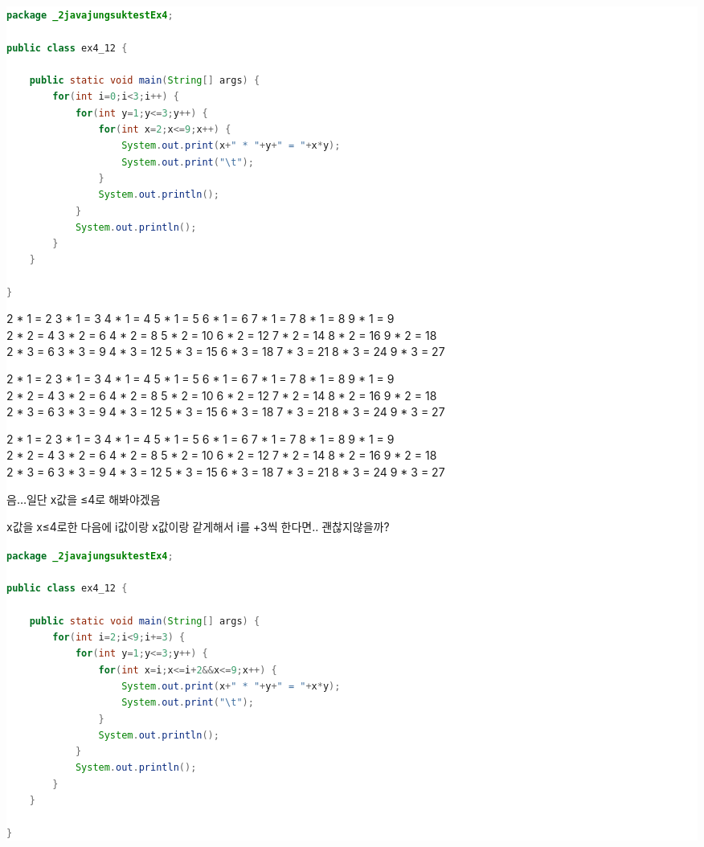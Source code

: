   

```java
package _2javajungsuktestEx4;

public class ex4_12 {

	public static void main(String[] args) {
		for(int i=0;i<3;i++) {
			for(int y=1;y<=3;y++) {
				for(int x=2;x<=9;x++) {
					System.out.print(x+" * "+y+" = "+x*y);
					System.out.print("\t");	
				}
				System.out.println();
			}
			System.out.println();
		}
	}

}
```

2 * 1 = 2 3 * 1 = 3 4 * 1 = 4 5 * 1 = 5 6 * 1 = 6 7 * 1 = 7 8 * 1 = 8 9 * 1 = 9  
2 * 2 = 4 3 * 2 = 6 4 * 2 = 8 5 * 2 = 10 6 * 2 = 12 7 * 2 = 14 8 * 2 = 16 9 * 2 = 18  
2 * 3 = 6 3 * 3 = 9 4 * 3 = 12 5 * 3 = 15 6 * 3 = 18 7 * 3 = 21 8 * 3 = 24 9 * 3 = 27  

2 * 1 = 2 3 * 1 = 3 4 * 1 = 4 5 * 1 = 5 6 * 1 = 6 7 * 1 = 7 8 * 1 = 8 9 * 1 = 9  
2 * 2 = 4 3 * 2 = 6 4 * 2 = 8 5 * 2 = 10 6 * 2 = 12 7 * 2 = 14 8 * 2 = 16 9 * 2 = 18  
2 * 3 = 6 3 * 3 = 9 4 * 3 = 12 5 * 3 = 15 6 * 3 = 18 7 * 3 = 21 8 * 3 = 24 9 * 3 = 27  

2 * 1 = 2 3 * 1 = 3 4 * 1 = 4 5 * 1 = 5 6 * 1 = 6 7 * 1 = 7 8 * 1 = 8 9 * 1 = 9  
2 * 2 = 4 3 * 2 = 6 4 * 2 = 8 5 * 2 = 10 6 * 2 = 12 7 * 2 = 14 8 * 2 = 16 9 * 2 = 18  
2 * 3 = 6 3 * 3 = 9 4 * 3 = 12 5 * 3 = 15 6 * 3 = 18 7 * 3 = 21 8 * 3 = 24 9 * 3 = 27  

음…일단 x값을 ≤4로 해봐야겠음

x값을 x≤4로한 다음에 i값이랑 x값이랑 같게해서 i를 +3씩 한다면.. 괜찮지않을까?

  

```java
package _2javajungsuktestEx4;

public class ex4_12 {

	public static void main(String[] args) {
		for(int i=2;i<9;i+=3) {
			for(int y=1;y<=3;y++) {
				for(int x=i;x<=i+2&&x<=9;x++) {
					System.out.print(x+" * "+y+" = "+x*y);
					System.out.print("\t");	
				}
				System.out.println();
			}
			System.out.println();
		}
	}

}
```
